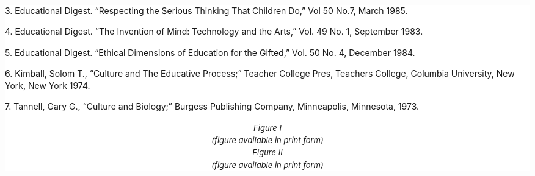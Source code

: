 <p>
3. Educational Digest. “Respecting the Serious Thinking That Children Do,” Vol 50 No.7, March 1985.
</p>
<p>
4. Educational Digest. “The Invention of Mind: Technology and the Arts,” Vol. 49 No. 1, September 1983.
</p>
<p>
5. Educational Digest. “Ethical Dimensions of Education for the Gifted,” Vol. 50 No. 4, December 1984.
</p>
<p>
6. Kimball, Solom T., “Culture and The Educative Process;” Teacher College Pres, Teachers College, Columbia University, New York, New York 1974.
</p>
<p>
7. Tannell, Gary G., “Culture and Biology;” Burgess Publishing Company, Minneapolis, Minnesota, 1973.
</p>
</font>
<center>
<i>
<font size="-1">
Figure I
</font>
</i>
</center>
<center>
<i>
<font size="-1">
(figure available in print form)
</font>
</i>
</center>
<center>
<i>
<font size="-1">
Figure II
</font>
</i>
</center>
<center>
<i>
<font size="-1">
(figure available in print form)
</font>
</i>
</center>
</body>